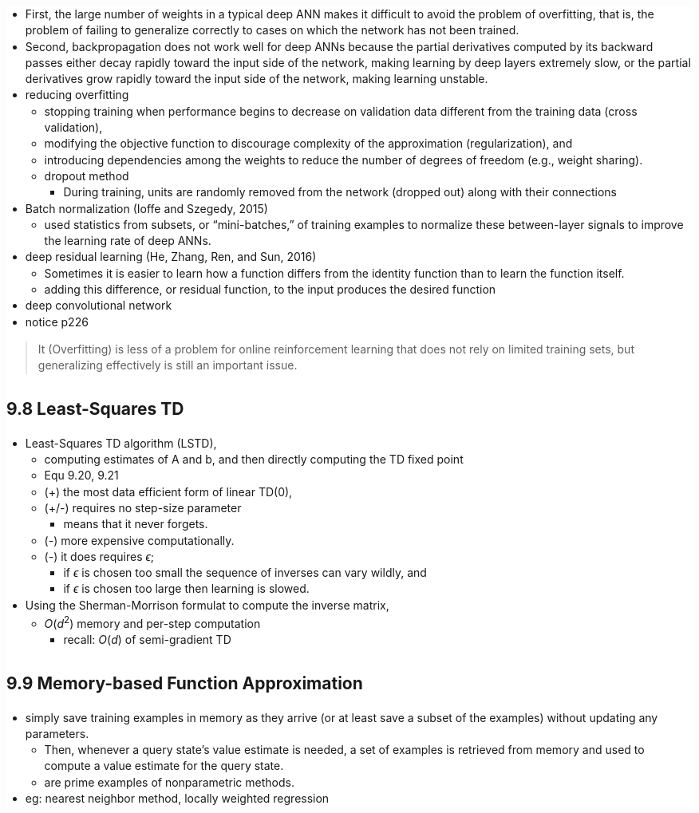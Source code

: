   * First, the large number of weights in
    a typical deep ANN makes it difficult to avoid the problem of overfitting, that is, the
    problem of failing to generalize correctly to cases on which the network has not been trained.
  * Second, backpropagation does not work well for deep ANNs because the partial
    derivatives computed by its backward passes either decay rapidly toward the input side
    of the network, making learning by deep layers extremely slow, or the partial derivatives
    grow rapidly toward the input side of the network, making learning unstable.
* reducing overfitting
  * stopping training when performance begins to decrease on
    validation data different from the training data (cross validation),
  * modifying the objective function to discourage complexity of the approximation (regularization), and
  * introducing dependencies among the weights to reduce the number of degrees of freedom (e.g., weight sharing).
  * dropout method
    * During training, units are randomly removed from the network (dropped out) along with their connections
* Batch normalization (Ioffe and Szegedy, 2015)
  * used statistics from subsets, or “mini-batches,” of training examples to normalize these between-layer
    signals to improve the learning rate of deep ANNs.
* deep residual learning  (He, Zhang, Ren, and Sun, 2016)
  * Sometimes it is easier to learn how a function differs from the identity function than to learn the function itself.
  * adding this difference, or residual function, to the input produces the desired function
* deep convolutional network
* notice p226
> It (Overfitting) is less of a problem for online reinforcement learning that does not rely on limited training sets, but
generalizing effectively is still an important issue.

## 9.8 Least-Squares TD
* Least-Squares TD algorithm (LSTD),
  * computing estimates of A and b, and then directly computing the TD fixed point
  * Equ 9.20, 9.21
  * (+) the most data efficient form of linear TD(0),
  * (+/-) requires no step-size parameter
    * means that it never forgets.
  * (-) more expensive computationally.
  * (-) it does requires $\epsilon$;
    * if $\epsilon$ is chosen too small the sequence of inverses can vary wildly, and
    * if $\epsilon$ is chosen too large then learning is slowed.
* Using the Sherman-Morrison formulat to compute the inverse matrix,
  * $O(d^2)$ memory and per-step computation
    * recall: $O(d)$ of semi-gradient TD

## 9.9 Memory-based Function Approximation
* simply save training examples in memory as they arrive (or at least save a subset of the examples)
  without updating any parameters.
  * Then, whenever a query state’s value estimate is needed,
    a set of examples is retrieved from memory and used to compute a value estimate for the query state.
  * are prime examples of nonparametric methods.
* eg: nearest neighbor method, locally weighted regression
